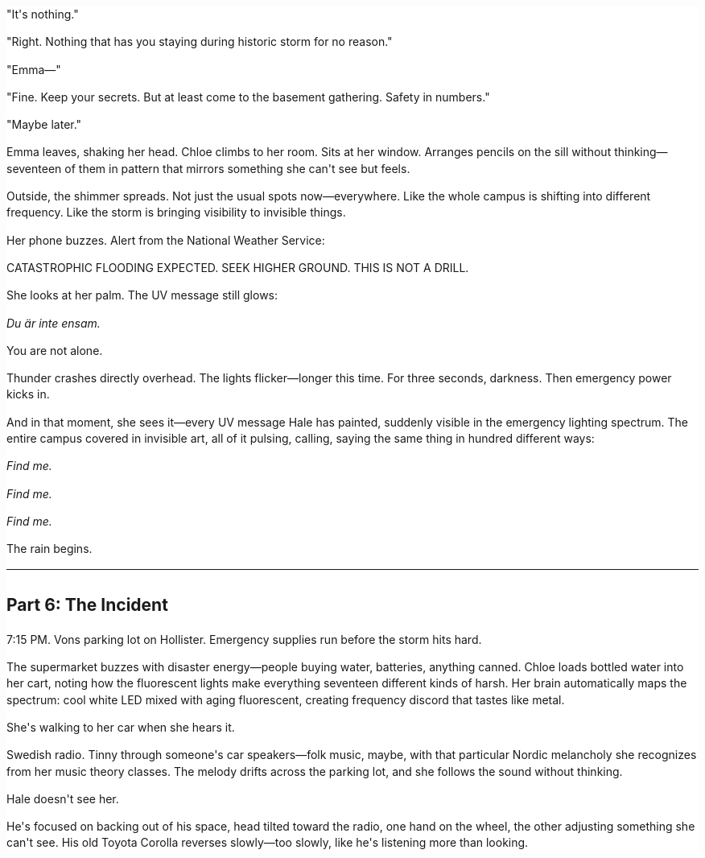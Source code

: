 "It's nothing."

"Right. Nothing that has you staying during historic storm for no reason."

"Emma—"

"Fine. Keep your secrets. But at least come to the basement gathering. Safety in numbers."

"Maybe later."

Emma leaves, shaking her head. Chloe climbs to her room. Sits at her window. Arranges pencils on the sill without thinking—seventeen of them in pattern that mirrors something she can't see but feels.

Outside, the shimmer spreads. Not just the usual spots now—everywhere. Like the whole campus is shifting into different frequency. Like the storm is bringing visibility to invisible things.

Her phone buzzes. Alert from the National Weather Service:

CATASTROPHIC FLOODING EXPECTED. SEEK HIGHER GROUND. THIS IS NOT A DRILL.

She looks at her palm. The UV message still glows:

*Du är inte ensam.*

You are not alone.

Thunder crashes directly overhead. The lights flicker—longer this time. For three seconds, darkness. Then emergency power kicks in.

And in that moment, she sees it—every UV message Hale has painted, suddenly visible in the emergency lighting spectrum. The entire campus covered in invisible art, all of it pulsing, calling, saying the same thing in hundred different ways:

*Find me.*

*Find me.*

*Find me.*

The rain begins.

---

## Part 6: The Incident 

7:15 PM. Vons parking lot on Hollister. Emergency supplies run before the storm hits hard.

The supermarket buzzes with disaster energy—people buying water, batteries, anything canned. Chloe loads bottled water into her cart, noting how the fluorescent lights make everything seventeen different kinds of harsh. Her brain automatically maps the spectrum: cool white LED mixed with aging fluorescent, creating frequency discord that tastes like metal.

She's walking to her car when she hears it.

Swedish radio. Tinny through someone's car speakers—folk music, maybe, with that particular Nordic melancholy she recognizes from her music theory classes. The melody drifts across the parking lot, and she follows the sound without thinking.

Hale doesn't see her.

He's focused on backing out of his space, head tilted toward the radio, one hand on the wheel, the other adjusting something she can't see. His old Toyota Corolla reverses slowly—too slowly, like he's listening more than looking.

